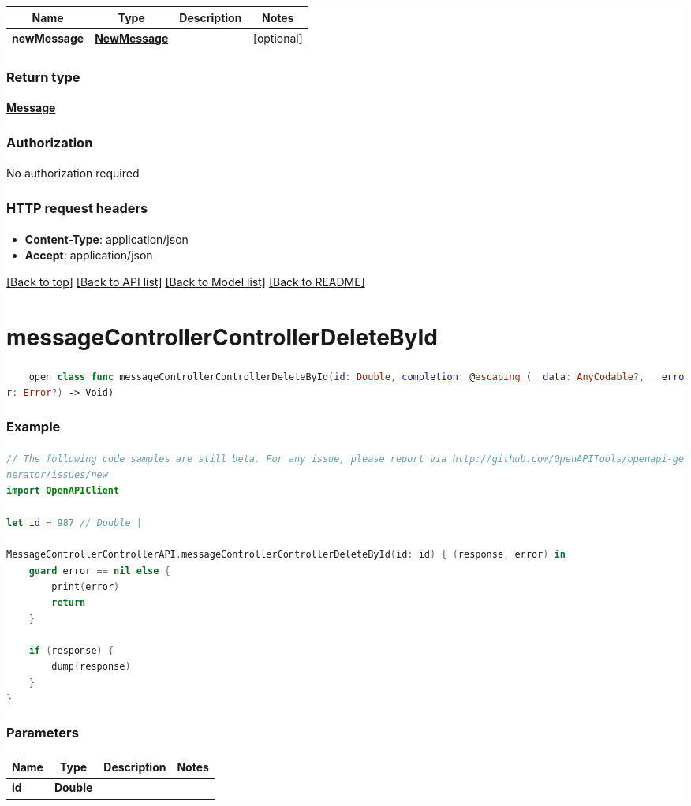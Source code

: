 Name | Type | Description  | Notes
------------- | ------------- | ------------- | -------------
 **newMessage** | [**NewMessage**](NewMessage.md) |  | [optional] 

### Return type

[**Message**](Message.md)

### Authorization

No authorization required

### HTTP request headers

 - **Content-Type**: application/json
 - **Accept**: application/json

[[Back to top]](#) [[Back to API list]](../README.md#documentation-for-api-endpoints) [[Back to Model list]](../README.md#documentation-for-models) [[Back to README]](../README.md)

# **messageControllerControllerDeleteById**
```swift
    open class func messageControllerControllerDeleteById(id: Double, completion: @escaping (_ data: AnyCodable?, _ error: Error?) -> Void)
```



### Example
```swift
// The following code samples are still beta. For any issue, please report via http://github.com/OpenAPITools/openapi-generator/issues/new
import OpenAPIClient

let id = 987 // Double | 

MessageControllerControllerAPI.messageControllerControllerDeleteById(id: id) { (response, error) in
    guard error == nil else {
        print(error)
        return
    }

    if (response) {
        dump(response)
    }
}
```

### Parameters

Name | Type | Description  | Notes
------------- | ------------- | ------------- | -------------
 **id** | **Double** |  | 
